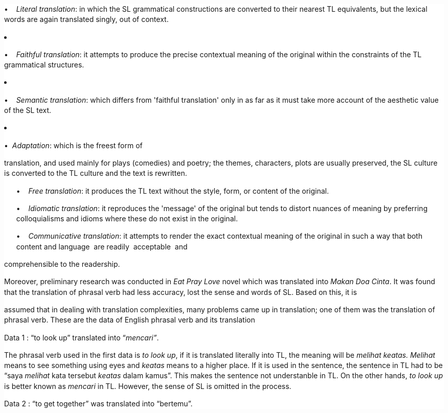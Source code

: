 <p><span class="font0">•</span><span class="font3" style="font-style:italic;"> &nbsp;&nbsp;&nbsp;Literal translation</span><span class="font3">: in which the SL grammatical constructions are converted to their nearest TL equivalents, but the lexical words are again translated singly, out of context.</span></p></li>
<li>
<p><span class="font0">•</span><span class="font3" style="font-style:italic;"> &nbsp;&nbsp;&nbsp;Faithful translation</span><span class="font3">: it attempts to produce the precise contextual meaning of the original within the constraints of the TL grammatical structures.</span></p></li>
<li>
<p><span class="font0">•</span><span class="font3" style="font-style:italic;"> &nbsp;&nbsp;&nbsp;Semantic translation</span><span class="font3">: which differs from 'faithful translation' only in as far as it must take more account of the aesthetic value of the SL text.</span></p></li>
<li>
<p><span class="font0">• &nbsp;</span><span class="font3" style="font-style:italic;">Adaptation</span><span class="font3">: which is the freest form of</span></p></li></ul>
<p><span class="font3">translation, and used mainly for plays (comedies) and poetry; the themes, characters, plots are usually preserved, the SL culture is converted to the TL culture and the text is rewritten.</span></p>
<ul style="list-style:none;"><li>
<p><span class="font0">•</span><span class="font3" style="font-style:italic;"> &nbsp;&nbsp;&nbsp;Free translation</span><span class="font3">: it produces the TL text without the style, form, or content of the original.</span></p></li>
<li>
<p><span class="font0">•</span><span class="font3" style="font-style:italic;"> &nbsp;&nbsp;&nbsp;Idiomatic translation</span><span class="font3">: it reproduces the 'message' of the original but tends to distort nuances of meaning by preferring colloquialisms and idioms where these do not exist in the original.</span></p></li>
<li>
<p><span class="font0">•</span><span class="font3" style="font-style:italic;"> &nbsp;&nbsp;&nbsp;Communicative translation</span><span class="font3">: it attempts to render the exact contextual meaning of the original in such a way that both content and language &nbsp;are readily &nbsp;acceptable &nbsp;and</span></p></li></ul>
<p><span class="font3">comprehensible to the readership.</span></p>
<p><span class="font3">Moreover, preliminary research was conducted in </span><span class="font3" style="font-style:italic;">Eat Pray Love</span><span class="font3"> novel which was translated into </span><span class="font3" style="font-style:italic;">Makan Doa Cinta</span><span class="font3">. It was found that the translation of phrasal verb had less accuracy, lost the sense and words of SL. Based on this, it is</span></p>
<p><span class="font3">assumed that in dealing with translation complexities, many problems came up in translation; one of them was the translation of phrasal verb. These are the data of English phrasal verb and its translation</span></p>
<p><span class="font3">Data 1 : “to look up” translated into “</span><span class="font3" style="font-style:italic;">mencari”</span><span class="font3">.</span></p>
<p><span class="font3">The phrasal verb used in the first data is </span><span class="font3" style="font-style:italic;">to look up</span><span class="font3">, if it is translated literally into TL, the meaning will be </span><span class="font3" style="font-style:italic;">melihat keatas. Melihat</span><span class="font3"> means to see something using eyes and </span><span class="font3" style="font-style:italic;">keatas</span><span class="font3"> means to a higher place. If it is used in the sentence, the sentence in TL had to be “saya </span><span class="font3" style="font-style:italic;">melihat</span><span class="font3"> kata tersebut </span><span class="font3" style="font-style:italic;">keatas</span><span class="font3"> dalam kamus”. This makes the sentence not understanble in TL. On the other hands, </span><span class="font3" style="font-style:italic;">to look up </span><span class="font3">is better known as </span><span class="font3" style="font-style:italic;">mencari</span><span class="font3"> in TL. However, the sense of SL is omitted in the process.</span></p>
<p><span class="font3">Data 2 : “to get together” was translated into “bertemu”.</span></p>